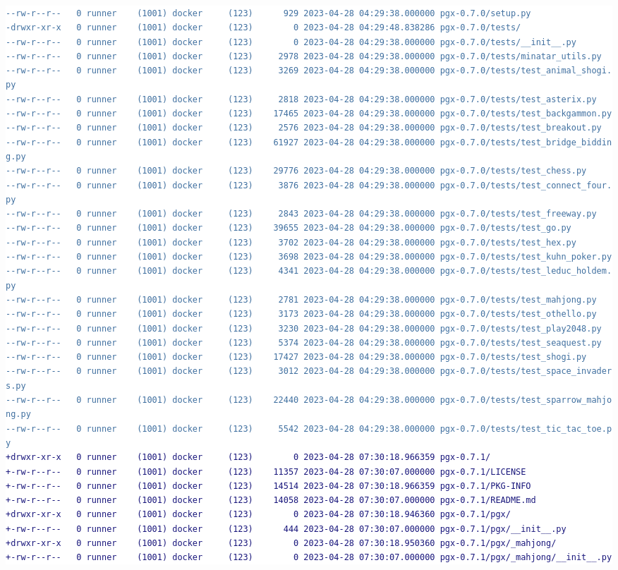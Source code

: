 ```diff
--rw-r--r--   0 runner    (1001) docker     (123)      929 2023-04-28 04:29:38.000000 pgx-0.7.0/setup.py
-drwxr-xr-x   0 runner    (1001) docker     (123)        0 2023-04-28 04:29:48.838286 pgx-0.7.0/tests/
--rw-r--r--   0 runner    (1001) docker     (123)        0 2023-04-28 04:29:38.000000 pgx-0.7.0/tests/__init__.py
--rw-r--r--   0 runner    (1001) docker     (123)     2978 2023-04-28 04:29:38.000000 pgx-0.7.0/tests/minatar_utils.py
--rw-r--r--   0 runner    (1001) docker     (123)     3269 2023-04-28 04:29:38.000000 pgx-0.7.0/tests/test_animal_shogi.py
--rw-r--r--   0 runner    (1001) docker     (123)     2818 2023-04-28 04:29:38.000000 pgx-0.7.0/tests/test_asterix.py
--rw-r--r--   0 runner    (1001) docker     (123)    17465 2023-04-28 04:29:38.000000 pgx-0.7.0/tests/test_backgammon.py
--rw-r--r--   0 runner    (1001) docker     (123)     2576 2023-04-28 04:29:38.000000 pgx-0.7.0/tests/test_breakout.py
--rw-r--r--   0 runner    (1001) docker     (123)    61927 2023-04-28 04:29:38.000000 pgx-0.7.0/tests/test_bridge_bidding.py
--rw-r--r--   0 runner    (1001) docker     (123)    29776 2023-04-28 04:29:38.000000 pgx-0.7.0/tests/test_chess.py
--rw-r--r--   0 runner    (1001) docker     (123)     3876 2023-04-28 04:29:38.000000 pgx-0.7.0/tests/test_connect_four.py
--rw-r--r--   0 runner    (1001) docker     (123)     2843 2023-04-28 04:29:38.000000 pgx-0.7.0/tests/test_freeway.py
--rw-r--r--   0 runner    (1001) docker     (123)    39655 2023-04-28 04:29:38.000000 pgx-0.7.0/tests/test_go.py
--rw-r--r--   0 runner    (1001) docker     (123)     3702 2023-04-28 04:29:38.000000 pgx-0.7.0/tests/test_hex.py
--rw-r--r--   0 runner    (1001) docker     (123)     3698 2023-04-28 04:29:38.000000 pgx-0.7.0/tests/test_kuhn_poker.py
--rw-r--r--   0 runner    (1001) docker     (123)     4341 2023-04-28 04:29:38.000000 pgx-0.7.0/tests/test_leduc_holdem.py
--rw-r--r--   0 runner    (1001) docker     (123)     2781 2023-04-28 04:29:38.000000 pgx-0.7.0/tests/test_mahjong.py
--rw-r--r--   0 runner    (1001) docker     (123)     3173 2023-04-28 04:29:38.000000 pgx-0.7.0/tests/test_othello.py
--rw-r--r--   0 runner    (1001) docker     (123)     3230 2023-04-28 04:29:38.000000 pgx-0.7.0/tests/test_play2048.py
--rw-r--r--   0 runner    (1001) docker     (123)     5374 2023-04-28 04:29:38.000000 pgx-0.7.0/tests/test_seaquest.py
--rw-r--r--   0 runner    (1001) docker     (123)    17427 2023-04-28 04:29:38.000000 pgx-0.7.0/tests/test_shogi.py
--rw-r--r--   0 runner    (1001) docker     (123)     3012 2023-04-28 04:29:38.000000 pgx-0.7.0/tests/test_space_invaders.py
--rw-r--r--   0 runner    (1001) docker     (123)    22440 2023-04-28 04:29:38.000000 pgx-0.7.0/tests/test_sparrow_mahjong.py
--rw-r--r--   0 runner    (1001) docker     (123)     5542 2023-04-28 04:29:38.000000 pgx-0.7.0/tests/test_tic_tac_toe.py
+drwxr-xr-x   0 runner    (1001) docker     (123)        0 2023-04-28 07:30:18.966359 pgx-0.7.1/
+-rw-r--r--   0 runner    (1001) docker     (123)    11357 2023-04-28 07:30:07.000000 pgx-0.7.1/LICENSE
+-rw-r--r--   0 runner    (1001) docker     (123)    14514 2023-04-28 07:30:18.966359 pgx-0.7.1/PKG-INFO
+-rw-r--r--   0 runner    (1001) docker     (123)    14058 2023-04-28 07:30:07.000000 pgx-0.7.1/README.md
+drwxr-xr-x   0 runner    (1001) docker     (123)        0 2023-04-28 07:30:18.946360 pgx-0.7.1/pgx/
+-rw-r--r--   0 runner    (1001) docker     (123)      444 2023-04-28 07:30:07.000000 pgx-0.7.1/pgx/__init__.py
+drwxr-xr-x   0 runner    (1001) docker     (123)        0 2023-04-28 07:30:18.950360 pgx-0.7.1/pgx/_mahjong/
+-rw-r--r--   0 runner    (1001) docker     (123)        0 2023-04-28 07:30:07.000000 pgx-0.7.1/pgx/_mahjong/__init__.py
```